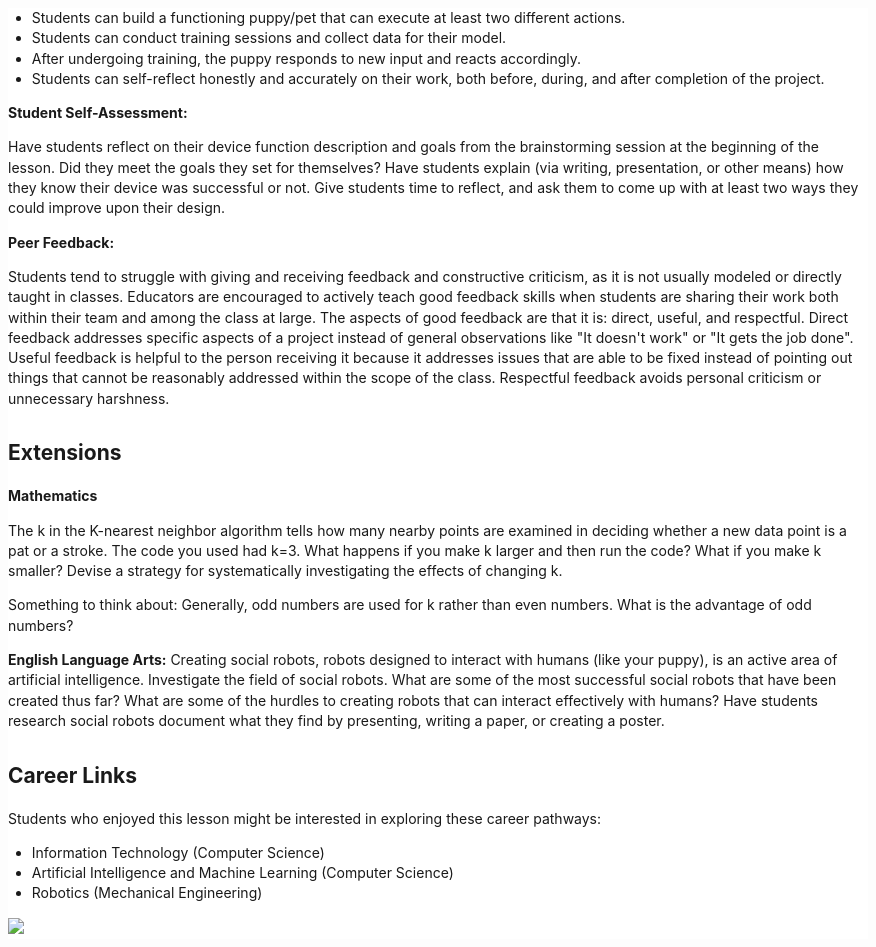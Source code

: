 - Students can build a functioning puppy/pet that can execute at least two different actions.
- Students can conduct training sessions and collect data for their model.
- After undergoing training, the puppy responds to new input and reacts accordingly.
- Students can self-reflect honestly and accurately on their work, both before, during, and after completion of the project.

**Student Self-Assessment:**

Have students reflect on their device function description and goals from the brainstorming session at the beginning of the lesson. Did they meet the goals they set for themselves? Have students explain (via writing, presentation, or other means) how they know their device was successful or not. Give students time to reflect, and ask them to come up with at least two ways they could improve upon their design.

**Peer Feedback:**

Students tend to struggle with giving and receiving feedback and constructive criticism, as it is not usually modeled or directly taught in classes. Educators are encouraged to actively teach good feedback skills when students are sharing their work both within their team and among the class at large. The aspects of good feedback are that it is: direct, useful, and respectful. Direct feedback addresses specific aspects of a project instead of general observations like &quot;It doesn&#39;t work&quot; or &quot;It gets the job done&quot;. Useful feedback is helpful to the person receiving it because it addresses issues that are able to be fixed instead of pointing out things that cannot be reasonably addressed within the scope of the class. Respectful feedback avoids personal criticism or unnecessary harshness.

## Extensions

**Mathematics**

The k in the K-nearest neighbor algorithm tells how many nearby points are examined in deciding whether a new data point is a pat or a stroke. The code you used had k=3. What happens if you make k larger and then run the code? What if you make k smaller? Devise a strategy for systematically investigating the effects of changing k.

Something to think about: Generally, odd numbers are used for k rather than even numbers. What is the advantage of odd numbers?

**English Language Arts:**
Creating social robots, robots designed to interact with humans (like your puppy), is an active area of artificial intelligence. Investigate the field of social robots. What are some of the most successful social robots that have been created thus far? What are some of the hurdles to creating robots that can interact effectively with humans? Have students research social robots document what they find by presenting, writing a paper, or creating a poster.

## Career Links

Students who enjoyed this lesson might be interested in exploring these career pathways:

- Information Technology (Computer Science)
- Artificial Intelligence and Machine Learning (Computer Science)
- Robotics (Mechanical Engineering)

![](RackMultipart20210721-4-61hsef_html_237499165a11f2b9.gif)

